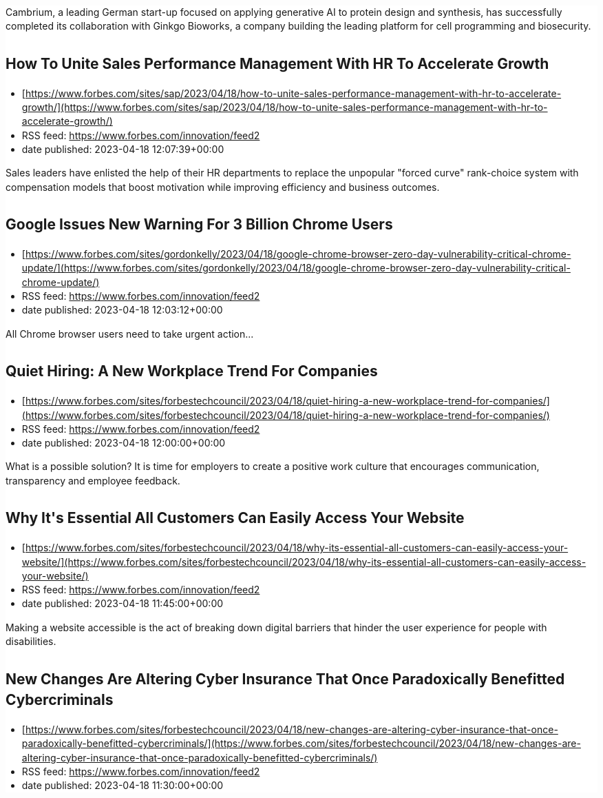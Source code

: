 Cambrium, a leading German start-up focused on applying generative AI to protein design and synthesis, has successfully completed its collaboration with Ginkgo Bioworks, a company building the leading platform for cell programming and biosecurity.

## How To Unite Sales Performance Management With HR To Accelerate Growth
 - [https://www.forbes.com/sites/sap/2023/04/18/how-to-unite-sales-performance-management-with-hr-to-accelerate-growth/](https://www.forbes.com/sites/sap/2023/04/18/how-to-unite-sales-performance-management-with-hr-to-accelerate-growth/)
 - RSS feed: https://www.forbes.com/innovation/feed2
 - date published: 2023-04-18 12:07:39+00:00

Sales leaders have enlisted the help of their HR departments to replace the unpopular "forced curve" rank-choice system with compensation models that boost motivation while improving efficiency and business outcomes.

## Google Issues New Warning For 3 Billion Chrome Users
 - [https://www.forbes.com/sites/gordonkelly/2023/04/18/google-chrome-browser-zero-day-vulnerability-critical-chrome-update/](https://www.forbes.com/sites/gordonkelly/2023/04/18/google-chrome-browser-zero-day-vulnerability-critical-chrome-update/)
 - RSS feed: https://www.forbes.com/innovation/feed2
 - date published: 2023-04-18 12:03:12+00:00

All Chrome browser users need to take urgent action...

## Quiet Hiring: A New Workplace Trend For Companies
 - [https://www.forbes.com/sites/forbestechcouncil/2023/04/18/quiet-hiring-a-new-workplace-trend-for-companies/](https://www.forbes.com/sites/forbestechcouncil/2023/04/18/quiet-hiring-a-new-workplace-trend-for-companies/)
 - RSS feed: https://www.forbes.com/innovation/feed2
 - date published: 2023-04-18 12:00:00+00:00

What is a possible solution? It is time for employers to create a positive work culture that encourages communication, transparency and employee feedback.

## Why It's Essential All Customers Can Easily Access Your Website
 - [https://www.forbes.com/sites/forbestechcouncil/2023/04/18/why-its-essential-all-customers-can-easily-access-your-website/](https://www.forbes.com/sites/forbestechcouncil/2023/04/18/why-its-essential-all-customers-can-easily-access-your-website/)
 - RSS feed: https://www.forbes.com/innovation/feed2
 - date published: 2023-04-18 11:45:00+00:00

Making a website accessible is the act of breaking down digital barriers that hinder the user experience for people with disabilities.

## New Changes Are Altering Cyber Insurance That Once Paradoxically Benefitted Cybercriminals
 - [https://www.forbes.com/sites/forbestechcouncil/2023/04/18/new-changes-are-altering-cyber-insurance-that-once-paradoxically-benefitted-cybercriminals/](https://www.forbes.com/sites/forbestechcouncil/2023/04/18/new-changes-are-altering-cyber-insurance-that-once-paradoxically-benefitted-cybercriminals/)
 - RSS feed: https://www.forbes.com/innovation/feed2
 - date published: 2023-04-18 11:30:00+00:00
